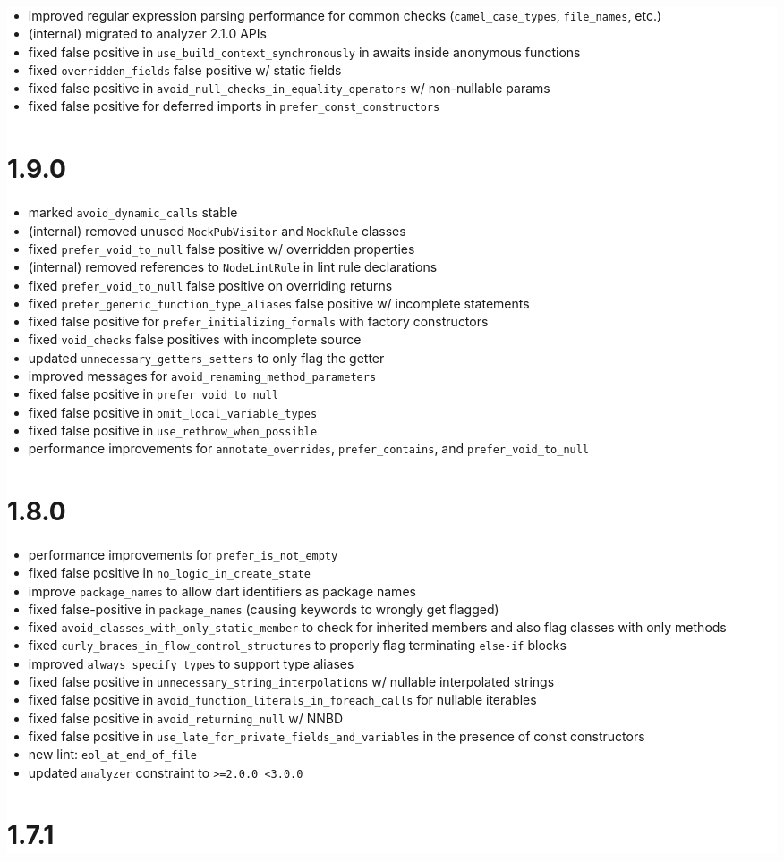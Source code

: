 - improved regular expression parsing performance for common checks
  (`camel_case_types`, `file_names`, etc.)
- (internal) migrated to analyzer 2.1.0 APIs
- fixed false positive in `use_build_context_synchronously` in awaits inside
  anonymous functions
- fixed `overridden_fields` false positive w/ static fields
- fixed false positive in `avoid_null_checks_in_equality_operators` w/
  non-nullable params
- fixed false positive for deferred imports in `prefer_const_constructors`

# 1.9.0

- marked `avoid_dynamic_calls` stable
- (internal) removed unused `MockPubVisitor` and `MockRule` classes
- fixed `prefer_void_to_null` false positive w/ overridden properties
- (internal) removed references to `NodeLintRule` in lint rule declarations
- fixed `prefer_void_to_null` false positive on overriding returns
- fixed `prefer_generic_function_type_aliases` false positive w/ incomplete statements
- fixed false positive for `prefer_initializing_formals` with factory constructors
- fixed `void_checks` false positives with incomplete source
- updated `unnecessary_getters_setters` to only flag the getter
- improved messages for `avoid_renaming_method_parameters`
- fixed false positive in `prefer_void_to_null`
- fixed false positive in `omit_local_variable_types`
- fixed false positive in `use_rethrow_when_possible`
- performance improvements for `annotate_overrides`, `prefer_contains`, and `prefer_void_to_null`

# 1.8.0

- performance improvements for `prefer_is_not_empty`
- fixed false positive in `no_logic_in_create_state`
- improve `package_names` to allow dart identifiers as package names
- fixed false-positive in `package_names` (causing keywords to wrongly get flagged)
- fixed `avoid_classes_with_only_static_member` to check for inherited members and also
  flag classes with only methods
- fixed `curly_braces_in_flow_control_structures` to properly flag terminating `else-if`
  blocks
- improved `always_specify_types` to support type aliases
- fixed false positive in `unnecessary_string_interpolations` w/ nullable interpolated
  strings
- fixed false positive in `avoid_function_literals_in_foreach_calls` for nullable
  iterables
- fixed false positive in `avoid_returning_null` w/ NNBD
- fixed false positive in `use_late_for_private_fields_and_variables` in the presence
  of const constructors
- new lint: `eol_at_end_of_file`
- updated `analyzer` constraint to `>=2.0.0 <3.0.0`

# 1.7.1
